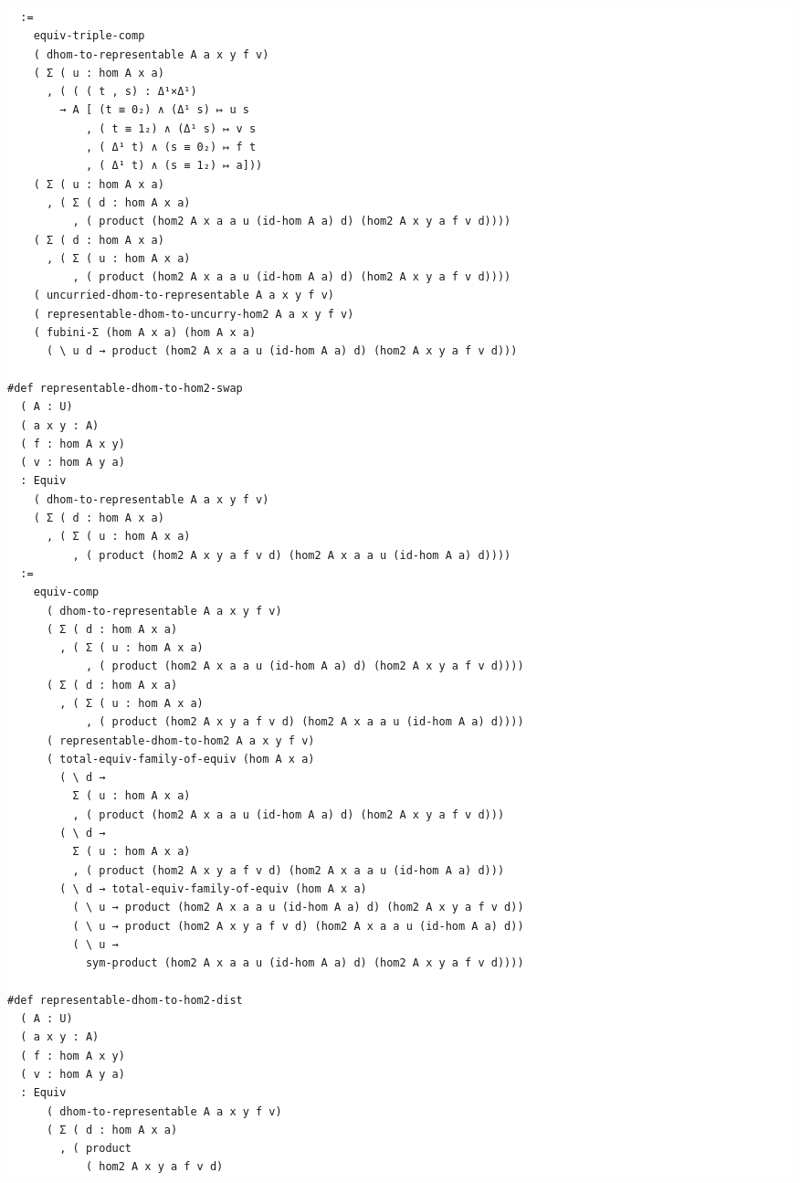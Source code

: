 ```rzk
  :=
    equiv-triple-comp
    ( dhom-to-representable A a x y f v)
    ( Σ ( u : hom A x a)
      , ( ( ( t , s) : Δ¹×Δ¹)
        → A [ (t ≡ 0₂) ∧ (Δ¹ s) ↦ u s
            , ( t ≡ 1₂) ∧ (Δ¹ s) ↦ v s
            , ( Δ¹ t) ∧ (s ≡ 0₂) ↦ f t
            , ( Δ¹ t) ∧ (s ≡ 1₂) ↦ a]))
    ( Σ ( u : hom A x a)
      , ( Σ ( d : hom A x a)
          , ( product (hom2 A x a a u (id-hom A a) d) (hom2 A x y a f v d))))
    ( Σ ( d : hom A x a)
      , ( Σ ( u : hom A x a)
          , ( product (hom2 A x a a u (id-hom A a) d) (hom2 A x y a f v d))))
    ( uncurried-dhom-to-representable A a x y f v)
    ( representable-dhom-to-uncurry-hom2 A a x y f v)
    ( fubini-Σ (hom A x a) (hom A x a)
      ( \ u d → product (hom2 A x a a u (id-hom A a) d) (hom2 A x y a f v d)))

#def representable-dhom-to-hom2-swap
  ( A : U)
  ( a x y : A)
  ( f : hom A x y)
  ( v : hom A y a)
  : Equiv
    ( dhom-to-representable A a x y f v)
    ( Σ ( d : hom A x a)
      , ( Σ ( u : hom A x a)
          , ( product (hom2 A x y a f v d) (hom2 A x a a u (id-hom A a) d))))
  :=
    equiv-comp
      ( dhom-to-representable A a x y f v)
      ( Σ ( d : hom A x a)
        , ( Σ ( u : hom A x a)
            , ( product (hom2 A x a a u (id-hom A a) d) (hom2 A x y a f v d))))
      ( Σ ( d : hom A x a)
        , ( Σ ( u : hom A x a)
            , ( product (hom2 A x y a f v d) (hom2 A x a a u (id-hom A a) d))))
      ( representable-dhom-to-hom2 A a x y f v)
      ( total-equiv-family-of-equiv (hom A x a)
        ( \ d →
          Σ ( u : hom A x a)
          , ( product (hom2 A x a a u (id-hom A a) d) (hom2 A x y a f v d)))
        ( \ d →
          Σ ( u : hom A x a)
          , ( product (hom2 A x y a f v d) (hom2 A x a a u (id-hom A a) d)))
        ( \ d → total-equiv-family-of-equiv (hom A x a)
          ( \ u → product (hom2 A x a a u (id-hom A a) d) (hom2 A x y a f v d))
          ( \ u → product (hom2 A x y a f v d) (hom2 A x a a u (id-hom A a) d))
          ( \ u →
            sym-product (hom2 A x a a u (id-hom A a) d) (hom2 A x y a f v d))))

#def representable-dhom-to-hom2-dist
  ( A : U)
  ( a x y : A)
  ( f : hom A x y)
  ( v : hom A y a)
  : Equiv
      ( dhom-to-representable A a x y f v)
      ( Σ ( d : hom A x a)
        , ( product
            ( hom2 A x y a f v d)
```